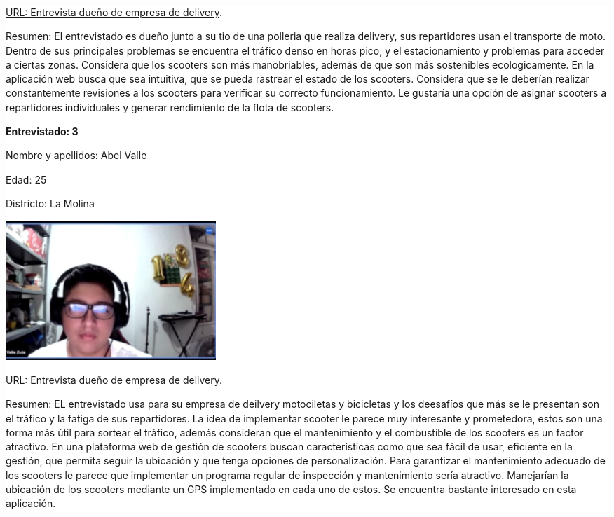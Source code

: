 [URL: Entrevista dueño de empresa de delivery](https://youtu.be/JRuP-yDurrU).

Resumen: El entrevistado es dueño junto a su tio de una polleria que realiza delivery, sus repartidores usan el transporte de moto. Dentro de sus principales problemas se encuentra el tráfico denso en horas pico, y el estacionamiento y problemas para acceder a ciertas zonas. Considera que los scooters son más manobriables, además de que son más sostenibles ecologicamente. En la aplicación web busca que sea intuitiva, que se pueda rastrear el estado de los scooters. Considera que se le deberían realizar constantemente revisiones a los scooters para verificar su correcto funcionamiento. Le gustaría una opción de asignar scooters a repartidores individuales y generar rendimiento de la flota
de scooters.
<br>

**Entrevistado: 3**

Nombre y apellidos: Abel Valle

Edad: 25

Districto: La Molina

<img src="assets/EntrevistaSegmentoObjetivo2_3.jpg" width="300">

[URL: Entrevista dueño de empresa de delivery](https://youtu.be/RcNx1iQbe9M).

Resumen: EL entrevistado usa para su empresa de deilvery motociletas y bicicletas y los deesafíos que más se le presentan son el tráfico y la fatiga de sus repartidores. La idea de implementar scooter le parece muy interesante y prometedora, estos son una forma más útil para sortear el tráfico, además consideran que el mantenimiento y el combustible de los scooters es un factor atractivo. En una plataforma web de gestión de scooters buscan características como que sea fácil de usar, eficiente en la gestión, que permita seguir la ubicación y que tenga opciones de personalización. Para garantizar el mantenimiento adecuado de los scooters le parece que implementar un programa regular de inspección y mantenimiento sería atractivo. Manejarían la ubicación de los scooters mediante un GPS implementado en cada uno de estos. Se encuentra bastante interesado en esta aplicación.
<br>

